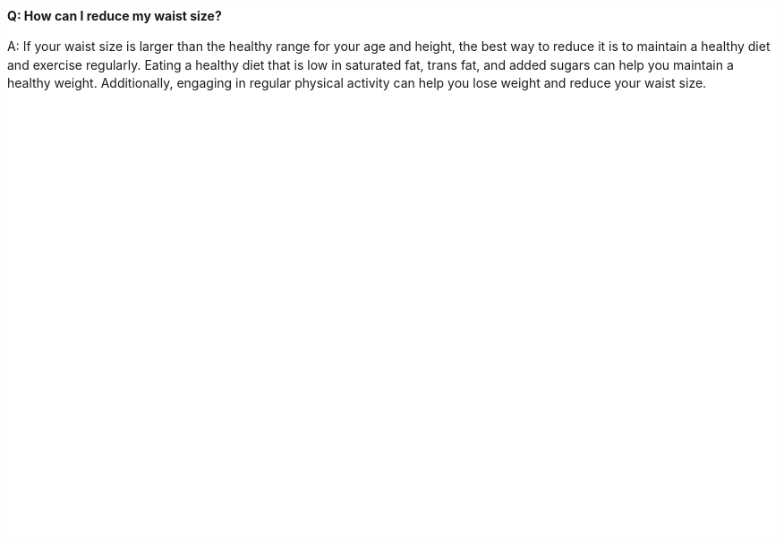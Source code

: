 **Q: How can I reduce my waist size?**

A: If your waist size is larger than the healthy range for your age and height, the best way to reduce it is to maintain a healthy diet and exercise regularly. Eating a healthy diet that is low in saturated fat, trans fat, and added sugars can help you maintain a healthy weight. Additionally, engaging in regular physical activity can help you lose weight and reduce your waist size.

<div style="position: relative; padding-bottom: 56.25%; overflow: hidden"><iframe src="https://www.youtube.com/embed/j09bKuN9EGA" frameborder="0" allow="accelerometer; autoplay; clipboard-write; encrypted-media; gyroscope; picture-in-picture; web-share" allowfullscreen style="position: absolute; top: 0; left: 0; width: 100%; height: 100%;"></iframe>
</div>